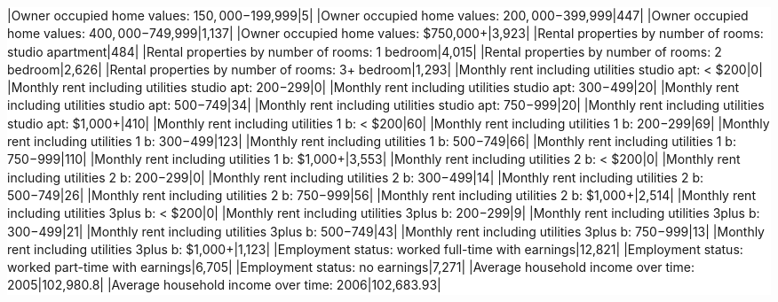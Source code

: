 |Owner occupied home values: $150,000-$199,999|5|
|Owner occupied home values: $200,000-$399,999|447|
|Owner occupied home values: $400,000-$749,999|1,137|
|Owner occupied home values: $750,000+|3,923|
|Rental properties by number of rooms: studio apartment|484|
|Rental properties by number of rooms: 1 bedroom|4,015|
|Rental properties by number of rooms: 2 bedroom|2,626|
|Rental properties by number of rooms: 3+ bedroom|1,293|
|Monthly rent including utilities studio apt: < $200|0|
|Monthly rent including utilities studio apt: $200-$299|0|
|Monthly rent including utilities studio apt: $300-$499|20|
|Monthly rent including utilities studio apt: $500-$749|34|
|Monthly rent including utilities studio apt: $750-$999|20|
|Monthly rent including utilities studio apt: $1,000+|410|
|Monthly rent including utilities 1 b: < $200|60|
|Monthly rent including utilities 1 b: $200-$299|69|
|Monthly rent including utilities 1 b: $300-$499|123|
|Monthly rent including utilities 1 b: $500-$749|66|
|Monthly rent including utilities 1 b: $750-$999|110|
|Monthly rent including utilities 1 b: $1,000+|3,553|
|Monthly rent including utilities 2 b: < $200|0|
|Monthly rent including utilities 2 b: $200-$299|0|
|Monthly rent including utilities 2 b: $300-$499|14|
|Monthly rent including utilities 2 b: $500-$749|26|
|Monthly rent including utilities 2 b: $750-$999|56|
|Monthly rent including utilities 2 b: $1,000+|2,514|
|Monthly rent including utilities 3plus b: < $200|0|
|Monthly rent including utilities 3plus b: $200-$299|9|
|Monthly rent including utilities 3plus b: $300-$499|21|
|Monthly rent including utilities 3plus b: $500-$749|43|
|Monthly rent including utilities 3plus b: $750-$999|13|
|Monthly rent including utilities 3plus b: $1,000+|1,123|
|Employment status: worked full-time with earnings|12,821|
|Employment status: worked part-time with earnings|6,705|
|Employment status: no earnings|7,271|
|Average household income over time: 2005|102,980.8|
|Average household income over time: 2006|102,683.93|